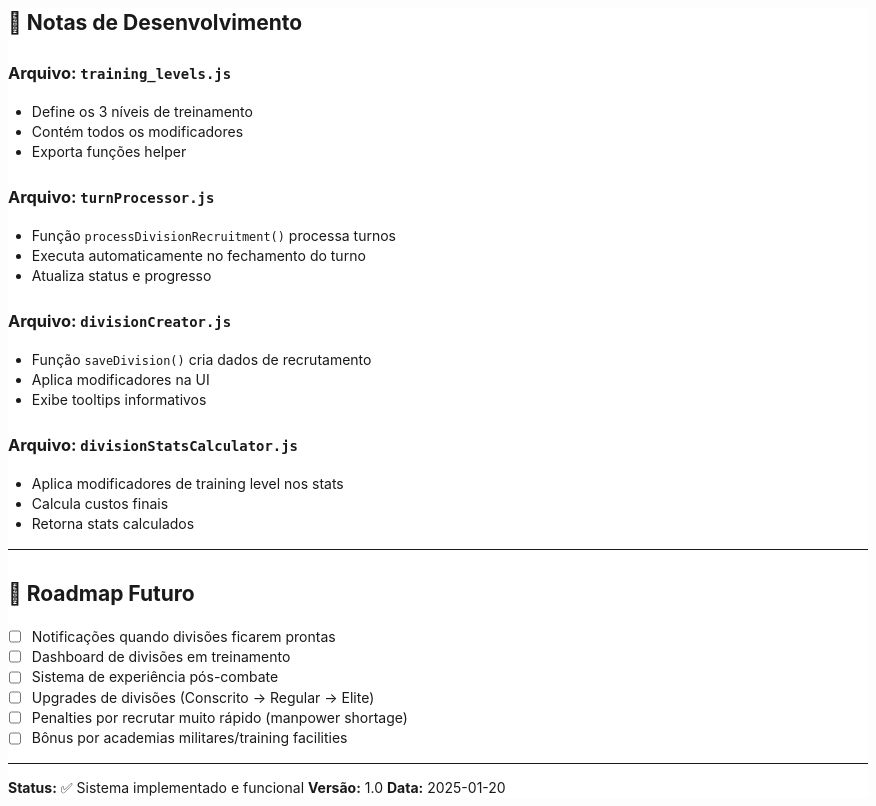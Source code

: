 
## 📝 Notas de Desenvolvimento

### Arquivo: `training_levels.js`
- Define os 3 níveis de treinamento
- Contém todos os modificadores
- Exporta funções helper

### Arquivo: `turnProcessor.js`
- Função `processDivisionRecruitment()` processa turnos
- Executa automaticamente no fechamento do turno
- Atualiza status e progresso

### Arquivo: `divisionCreator.js`
- Função `saveDivision()` cria dados de recrutamento
- Aplica modificadores na UI
- Exibe tooltips informativos

### Arquivo: `divisionStatsCalculator.js`
- Aplica modificadores de training level nos stats
- Calcula custos finais
- Retorna stats calculados

---

## 🚀 Roadmap Futuro

- [ ] Notificações quando divisões ficarem prontas
- [ ] Dashboard de divisões em treinamento
- [ ] Sistema de experiência pós-combate
- [ ] Upgrades de divisões (Conscrito → Regular → Elite)
- [ ] Penalties por recrutar muito rápido (manpower shortage)
- [ ] Bônus por academias militares/training facilities

---

**Status:** ✅ Sistema implementado e funcional
**Versão:** 1.0
**Data:** 2025-01-20
